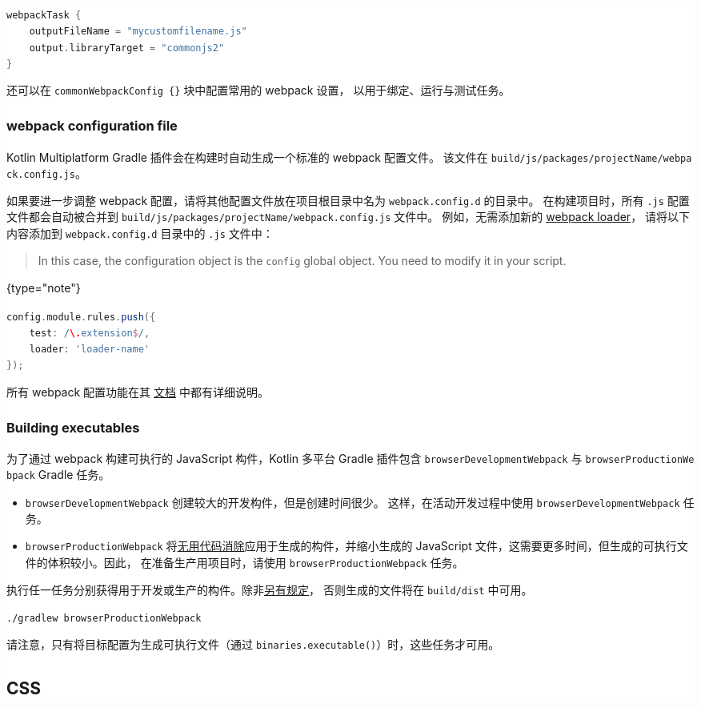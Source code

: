 ```groovy
webpackTask {
    outputFileName = "mycustomfilename.js"
    output.libraryTarget = "commonjs2"
}
```

还可以在 `commonWebpackConfig {}` 块中配置常用的 webpack 设置，
以用于绑定、运行与测试任务。

### webpack configuration file 

Kotlin Multiplatform Gradle 插件会在构建时自动生成一个标准的 webpack 配置文件。
该文件在 `build/js/packages/projectName/webpack.config.js`。

如果要进一步调整 webpack 配置，请将其他配置文件放在项目根目录中名为 `webpack.config.d` 的目录中。
在构建项目时，所有 `.js` 配置文件都会自动被合并到
`build/js/packages/projectName/webpack.config.js` 文件中。
例如，无需添加新的 [webpack loader](https://webpack.js.org/loaders/)，
请将以下内容添加到 `webpack.config.d` 目录中的 `.js` 文件中：

> In this case, the configuration object is the `config` global object. You need to modify it in your script.
>
{type="note"}

```groovy
config.module.rules.push({
    test: /\.extension$/,
    loader: 'loader-name'
});
```
     
所有 webpack 配置功能在其
[文档](https://webpack.js.org/concepts/configuration/) 中都有详细说明。

### Building executables

为了通过 webpack 构建可执行的 JavaScript 构件，Kotlin 多平台 Gradle 插件包含 `browserDevelopmentWebpack` 与
`browserProductionWebpack` Gradle 任务。

* `browserDevelopmentWebpack` 创建较大的开发构件，但是创建时间很少。
这样，在活动开发过程中使用 `browserDevelopmentWebpack` 任务。

* `browserProductionWebpack` 将[无用代码消除](javascript-dce.md)应用于生成的构件，并缩小生成的 JavaScript 文件，这需要更多时间，但生成的可执行文件的体积较小。因此，
在准备生产用项目时，请使用 `browserProductionWebpack` 任务。

 执行任一任务分别获得用于开发或生产的构件。除非[另有规定](#分发目标目录)，
 否则生成的文件将在 `build/dist` 中可用。

```bash
./gradlew browserProductionWebpack
```

请注意，只有将目标配置为生成可执行文件（通过 `binaries.executable()`）时，这些任务才可用。

## CSS
